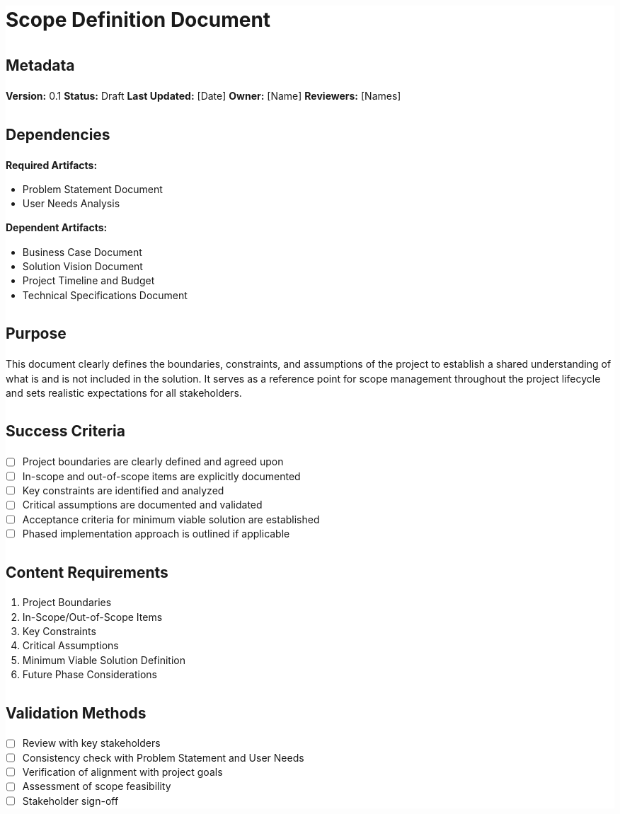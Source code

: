 # Scope Definition Document


## Metadata
**Version:** 0.1
**Status:** Draft
**Last Updated:** [Date]
**Owner:** [Name]
**Reviewers:** [Names]

## Dependencies
**Required Artifacts:**
- Problem Statement Document
- User Needs Analysis

**Dependent Artifacts:**
- Business Case Document
- Solution Vision Document
- Project Timeline and Budget
- Technical Specifications Document

## Purpose
This document clearly defines the boundaries, constraints, and assumptions of the project to establish a shared understanding of what is and is not included in the solution. It serves as a reference point for scope management throughout the project lifecycle and sets realistic expectations for all stakeholders.

## Success Criteria
- [ ] Project boundaries are clearly defined and agreed upon
- [ ] In-scope and out-of-scope items are explicitly documented
- [ ] Key constraints are identified and analyzed
- [ ] Critical assumptions are documented and validated
- [ ] Acceptance criteria for minimum viable solution are established
- [ ] Phased implementation approach is outlined if applicable

## Content Requirements
1. Project Boundaries
2. In-Scope/Out-of-Scope Items
3. Key Constraints
4. Critical Assumptions
5. Minimum Viable Solution Definition
6. Future Phase Considerations

## Validation Methods
- [ ] Review with key stakeholders
- [ ] Consistency check with Problem Statement and User Needs
- [ ] Verification of alignment with project goals
- [ ] Assessment of scope feasibility
- [ ] Stakeholder sign-off
